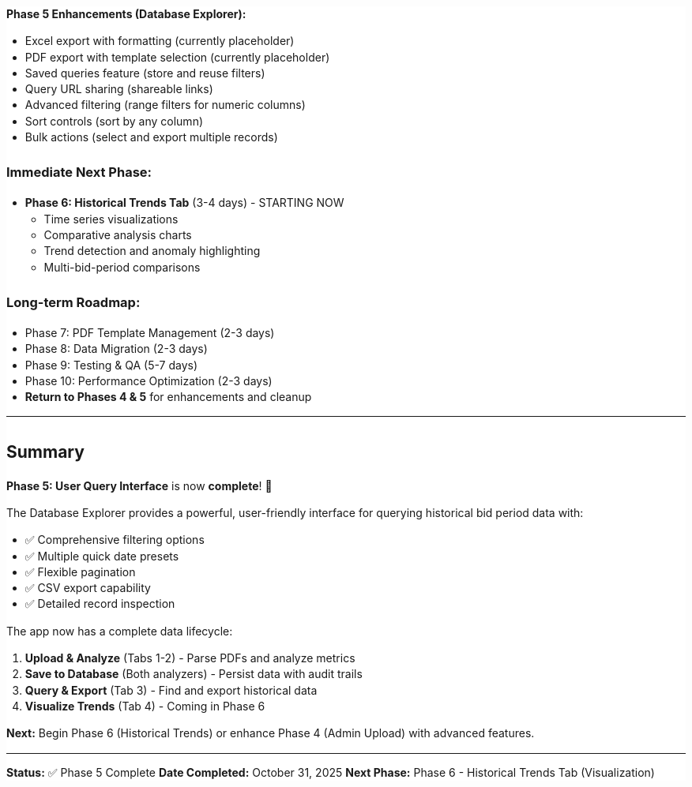 **Phase 5 Enhancements (Database Explorer):**
- Excel export with formatting (currently placeholder)
- PDF export with template selection (currently placeholder)
- Saved queries feature (store and reuse filters)
- Query URL sharing (shareable links)
- Advanced filtering (range filters for numeric columns)
- Sort controls (sort by any column)
- Bulk actions (select and export multiple records)

### Immediate Next Phase:
- **Phase 6: Historical Trends Tab** (3-4 days) - STARTING NOW
  - Time series visualizations
  - Comparative analysis charts
  - Trend detection and anomaly highlighting
  - Multi-bid-period comparisons

### Long-term Roadmap:
- Phase 7: PDF Template Management (2-3 days)
- Phase 8: Data Migration (2-3 days)
- Phase 9: Testing & QA (5-7 days)
- Phase 10: Performance Optimization (2-3 days)
- **Return to Phases 4 & 5** for enhancements and cleanup

---

## Summary

**Phase 5: User Query Interface** is now **complete**! 🎉

The Database Explorer provides a powerful, user-friendly interface for querying historical bid period data with:
- ✅ Comprehensive filtering options
- ✅ Multiple quick date presets
- ✅ Flexible pagination
- ✅ CSV export capability
- ✅ Detailed record inspection

The app now has a complete data lifecycle:
1. **Upload & Analyze** (Tabs 1-2) - Parse PDFs and analyze metrics
2. **Save to Database** (Both analyzers) - Persist data with audit trails
3. **Query & Export** (Tab 3) - Find and export historical data
4. **Visualize Trends** (Tab 4) - Coming in Phase 6

**Next:** Begin Phase 6 (Historical Trends) or enhance Phase 4 (Admin Upload) with advanced features.

---

**Status:** ✅ Phase 5 Complete
**Date Completed:** October 31, 2025
**Next Phase:** Phase 6 - Historical Trends Tab (Visualization)
